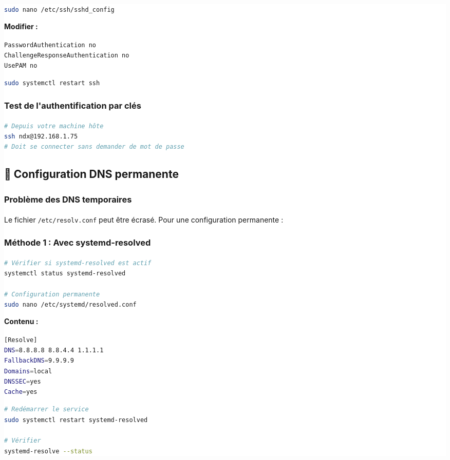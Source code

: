 ```bash
sudo nano /etc/ssh/sshd_config
```

**Modifier :**
```bash
PasswordAuthentication no
ChallengeResponseAuthentication no
UsePAM no
```

```bash
sudo systemctl restart ssh
```

### Test de l'authentification par clés

```bash
# Depuis votre machine hôte
ssh ndx@192.168.1.75
# Doit se connecter sans demander de mot de passe
```

## 🔧 Configuration DNS permanente

### Problème des DNS temporaires

Le fichier `/etc/resolv.conf` peut être écrasé. Pour une configuration permanente :

### Méthode 1 : Avec systemd-resolved

```bash
# Vérifier si systemd-resolved est actif
systemctl status systemd-resolved

# Configuration permanente
sudo nano /etc/systemd/resolved.conf
```

**Contenu :**
```bash
[Resolve]
DNS=8.8.8.8 8.8.4.4 1.1.1.1
FallbackDNS=9.9.9.9
Domains=local
DNSSEC=yes
Cache=yes
```

```bash
# Redémarrer le service
sudo systemctl restart systemd-resolved

# Vérifier
systemd-resolve --status
```
